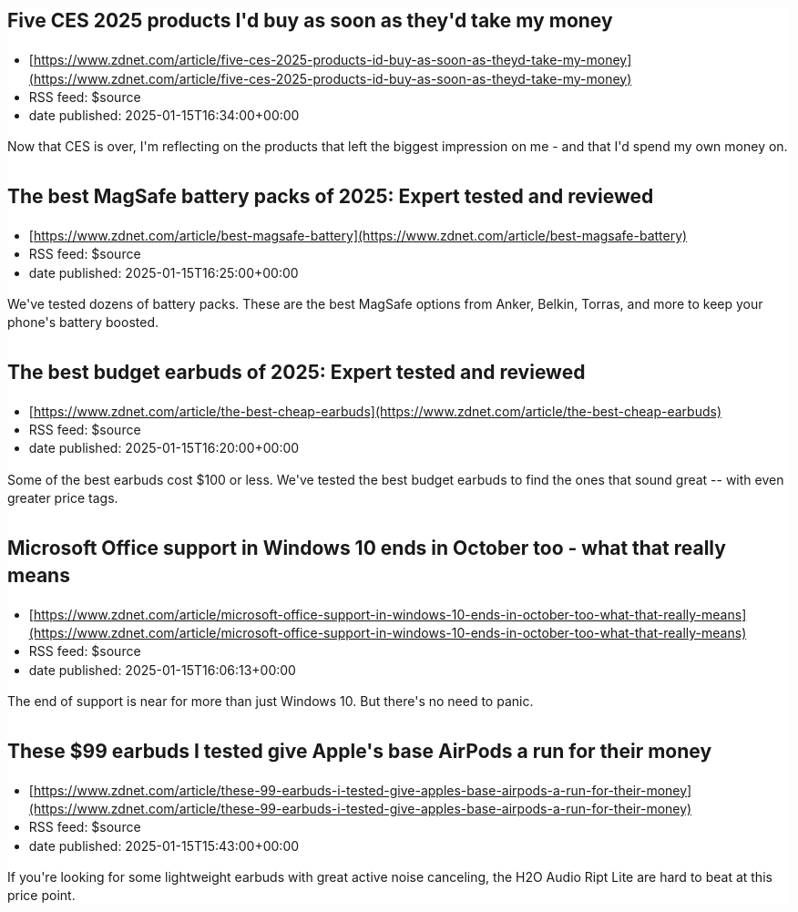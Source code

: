 ## Five CES 2025 products I'd buy as soon as they'd take my money
 - [https://www.zdnet.com/article/five-ces-2025-products-id-buy-as-soon-as-theyd-take-my-money](https://www.zdnet.com/article/five-ces-2025-products-id-buy-as-soon-as-theyd-take-my-money)
 - RSS feed: $source
 - date published: 2025-01-15T16:34:00+00:00

Now that CES is over, I'm reflecting on the products that left the biggest impression on me - and that I'd spend my own money on.

## The best MagSafe battery packs of 2025: Expert tested and reviewed
 - [https://www.zdnet.com/article/best-magsafe-battery](https://www.zdnet.com/article/best-magsafe-battery)
 - RSS feed: $source
 - date published: 2025-01-15T16:25:00+00:00

We've tested dozens of battery packs. These are the best MagSafe options from Anker, Belkin, Torras, and more to keep your phone's battery boosted.

## The best budget earbuds of 2025: Expert tested and reviewed
 - [https://www.zdnet.com/article/the-best-cheap-earbuds](https://www.zdnet.com/article/the-best-cheap-earbuds)
 - RSS feed: $source
 - date published: 2025-01-15T16:20:00+00:00

Some of the best earbuds cost $100 or less. We've tested the best budget earbuds to find the ones that sound great -- with even greater price tags.

## Microsoft Office support in Windows 10 ends in October too - what that really means
 - [https://www.zdnet.com/article/microsoft-office-support-in-windows-10-ends-in-october-too-what-that-really-means](https://www.zdnet.com/article/microsoft-office-support-in-windows-10-ends-in-october-too-what-that-really-means)
 - RSS feed: $source
 - date published: 2025-01-15T16:06:13+00:00

The end of support is near for more than just Windows 10. But there's no need to panic.

## These $99 earbuds I tested give Apple's base AirPods a run for their money
 - [https://www.zdnet.com/article/these-99-earbuds-i-tested-give-apples-base-airpods-a-run-for-their-money](https://www.zdnet.com/article/these-99-earbuds-i-tested-give-apples-base-airpods-a-run-for-their-money)
 - RSS feed: $source
 - date published: 2025-01-15T15:43:00+00:00

If you're looking for some lightweight earbuds with great active noise canceling, the H2O Audio Ript Lite are hard to beat at this price point.
